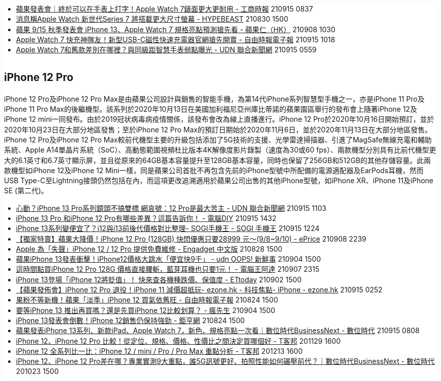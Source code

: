 - [蘋果發表會｜終於可以在手表上打字！Apple Watch 7錶面更大更耐用 - 工商時報](https://ctee.com.tw/news/tech/517741.html "蘋果發表會｜終於可以在手表上打字！Apple Watch 7錶面更大更耐用 - 工商時報") 210915 0837
- [消息稱Apple Watch 新世代Series 7 將搭載更大尺寸螢幕 - HYPEBEAST](https://hypebeast.com/zh/2021/8/apple-watch-series-7-larger-case-display-size-rumors "消息稱Apple Watch 新世代Series 7 將搭載更大尺寸螢幕 - HYPEBEAST") 210830 1500
- [蘋果 9/15 秋季發表會 iPhone 13、Apple Watch 7 規格亮點預測搶先看 - 蘋果仁（HK）](https://applealmond.com/posts/113466 "蘋果 9/15 秋季發表會 iPhone 13、Apple Watch 7 規格亮點預測搶先看 - 蘋果仁（HK）") 210908 1030
- [Apple Watch 7 快充神隊友！新型USB-C磁性快速充電器官網搶先開賣 - 自由時報電子報](https://3c.ltn.com.tw/news/45929 "Apple Watch 7 快充神隊友！新型USB-C磁性快速充電器官網搶先開賣 - 自由時報電子報") 210915 1018
- [Apple Watch 7和舊款差別在哪裡？與同級距智慧手表弱點曝光 - UDN 聯合新聞網](https://udn.com/news/amp/story/122403/5746819 "Apple Watch 7和舊款差別在哪裡？與同級距智慧手表弱點曝光 - UDN 聯合新聞網") 210915 0559

## iPhone 12 Pro

iPhone 12 Pro及iPhone 12 Pro Max是由蘋果公司設計與銷售的智能手機，為第14代iPhone系列智慧型手機之一，亦是iPhone 11 Pro及iPhone 11 Pro Max的後繼機型。該系列於2020年10月13日在美國加利福尼亞州庫比蒂諾的蘋果園區舉行的發布會上隨著iPhone 12及iPhone 12 mini一同發布。由於2019冠状病毒病疫情關係，該發布會改為線上直播進行。iPhone 12 Pro於2020年10月16日開始預訂，並於2020年10月23日在大部分地區發售；至於iPhone 12 Pro Max的預訂日期始於2020年11月6日，並於2020年11月13日在大部分地區發售。
iPhone 12 Pro及iPhone 12 Pro Max較前代機型主要的升級包括添加了5G技術的支援、光學雷達掃描器、引進了MagSafe無線充電和輔助系統、Apple A14單晶片系統（SoC）、高動態範圍視頻杜比版本4K解像度影片錄製（速度為30或60 fps）、兩款機型分別具有比前代機型更大的6.1英寸和6.7英寸顯示屏，並且從原來的64GB基本容量提升至128GB基本容量，同時也保留了256GB和512GB的其他存儲容量。此兩款機型如iPhone 12及iPhone 12 Mini一樣，同是蘋果公司首批不再包含先前的iPhone型號中所配備的電源適配器及EarPods耳機，然而USB Type-C至Lightning接頭仍然包括在內，而這項更改追溯適用於蘋果公司出售的其他iPhone型號，如iPhone XR、iPhone 11及iPhone SE (第二代)。
- [心動？iPhone 13 Pro系列鏡頭不搞雙標 網哀號：12 Pro是最大苦主 - UDN 聯合新聞網](https://udn.com/news/story/122403/5747178 "心動？iPhone 13 Pro系列鏡頭不搞雙標 網哀號：12 Pro是最大苦主 - UDN 聯合新聞網") 210915 1103
- [iPhone 13 Pro 和iPhone 12 Pro有哪些差異？這篇告訴你！ - 電腦DIY](https://www.computerdiy.com.tw/iphone13_vs_iphone12/ "iPhone 13 Pro 和iPhone 12 Pro有哪些差異？這篇告訴你！ - 電腦DIY") 210915 1432
- [iPhone 13系列變便宜了？i12與i13前後代價格對比整理- SOGI手機王 - SOGI 手機王](https://www.sogi.com.tw/articles/apple_iphone_13/6256775 "iPhone 13系列變便宜了？i12與i13前後代價格對比整理- SOGI手機王 - SOGI 手機王") 210915 1224
- [【獨家特賣】蘋果大降價！iPhone 12 Pro (128GB) 快閃優惠只要28999 元～(9/8~9/10) - ePrice](https://m.eprice.com.tw/mobile/talk/4544/5672371/1/ "【獨家特賣】蘋果大降價！iPhone 12 Pro (128GB) 快閃優惠只要28999 元～(9/8~9/10) - ePrice") 210908 2239
- [Apple 為「失聲」iPhone 12 / 12 Pro 提供免費維修 - Engadget 中文版](https://chinese.engadget.com/apple-iphone-12-12-pro-no-sound-issue-104502038.html "Apple 為「失聲」iPhone 12 / 12 Pro 提供免費維修 - Engadget 中文版") 210828 1500
- [蘋果iPhone 13發表衝擊！iPhone12價格大跳水「便宜快9千」 - udn OOPS! 新鮮事](https://udn.com/news/story/122403/5721566 "蘋果iPhone 13發表衝擊！iPhone12價格大跳水「便宜快9千」 - udn OOPS! 新鮮事") 210904 1500
- [這時間點買iPhone 12 Pro 128G 價格直接腰斬，藍芽耳機也只要1元！ - 電腦王阿達](https://www.kocpc.com.tw/archives/402080 "這時間點買iPhone 12 Pro 128G 價格直接腰斬，藍芽耳機也只要1元！ - 電腦王阿達") 210907 2315
- [iPhone 13登場「iPhone 12將貶值」！ 快來查各機種跌價、保值度 - ETtoday](https://finance.ettoday.net/news/2070654 "iPhone 13登場「iPhone 12將貶值」！ 快來查各機種跌價、保值度 - ETtoday") 210902 1500
- [【蘋果發佈會】iPhone 12 Pro 退役！iPhone 11 減價超抵玩- ezone.hk - 科技焦點- iPhone - ezone.hk](https://ezone.ulifestyle.com.hk/article/3059536/iPhone%2012%20Pro%20%E9%80%80%E5%BD%B9%EF%BC%81iPhone%2011%20%E6%B8%9B%E5%83%B9%E8%B6%85%E6%8A%B5%E7%8E%A9 "【蘋果發佈會】iPhone 12 Pro 退役！iPhone 11 減價超抵玩- ezone.hk - 科技焦點- iPhone - ezone.hk") 210915 0252
- [果粉不等新機！蘋果「淡季」iPhone 12 買氣依舊旺 - 自由時報電子報](https://3c.ltn.com.tw/news/45651 "果粉不等新機！蘋果「淡季」iPhone 12 買氣依舊旺 - 自由時報電子報") 210824 1500
- [要等iPhone 13 推出再買嗎？還是先買iPhone 12比較划算？ - 瘋先生](https://mrmad.com.tw/wait-until-iphone-13-is-launched-before-buying "要等iPhone 13 推出再買嗎？還是先買iPhone 12比較划算？ - 瘋先生") 210904 1500
- [iPhone 13發表會倒數！iPhone 12銷售仍保持強勁 - 鉅亨網](https://m.cnyes.com/news/id/4709072 "iPhone 13發表會倒數！iPhone 12銷售仍保持強勁 - 鉅亨網") 210824 1500
- [蘋果發表iPhone 13系列、新款iPad、Apple Watch 7，新色、規格亮點一次看｜數位時代BusinessNext - 數位時代](https://www.bnext.com.tw/article/65060/apple-events-september-2021 "蘋果發表iPhone 13系列、新款iPad、Apple Watch 7，新色、規格亮點一次看｜數位時代BusinessNext - 數位時代") 210915 0808
- [iPhone 12、iPhone 12 Pro 比較！從定位、規格、價格、性價比之間決定買哪個好 - T客邦](https://www.techbang.com/posts/82384-which-one-should-i-choose-for-the-iphone-12-and-iphone-12-pro "iPhone 12、iPhone 12 Pro 比較！從定位、規格、價格、性價比之間決定買哪個好 - T客邦") 201129 1600
- [iPhone 12 全系列比一比：iPhone 12 / mini / Pro / Pro Max 重點分析 - T客邦](https://www.techbang.com/posts/83008-the-iphone-12-full-range-is-more-important-than-the-iphone-12 "iPhone 12 全系列比一比：iPhone 12 / mini / Pro / Pro Max 重點分析 - T客邦") 201213 1600
- [iPhone 12、iPhone 12 Pro差在哪？專業實測9大重點，誰5G訊號更好、拍照性能如何碾壓前代？｜數位時代BusinessNext - 數位時代](https://www.bnext.com.tw/article/59755/iphone-12-pro-test "iPhone 12、iPhone 12 Pro差在哪？專業實測9大重點，誰5G訊號更好、拍照性能如何碾壓前代？｜數位時代BusinessNext - 數位時代") 201023 1500